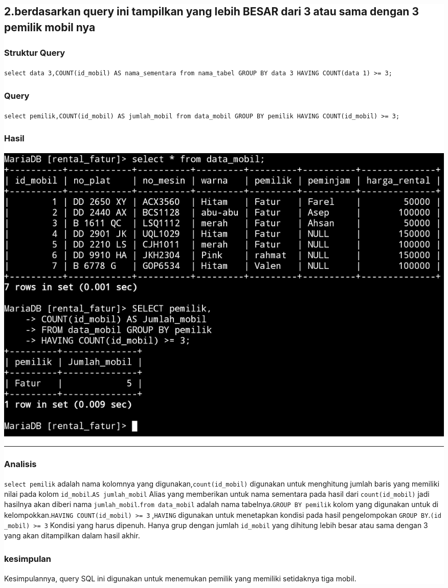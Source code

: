 
## 2.berdasarkan query ini tampilkan yang lebih BESAR dari 3 atau sama dengan 3 pemilik mobil nya

### Struktur Query
```mysql
select data 3,COUNT(id_mobil) AS nama_sementara from nama_tabel GROUP BY data 3 HAVING COUNT(data 1) >= 3;
```
### Query
```mysql
select pemilik,COUNT(id_mobil) AS jumlah_mobil from data_mobil GROUP BY pemilik HAVING COUNT(id_mobil) >= 3;
```
### Hasil
![gambar2](asets/gambar2.jpg)
___






### Analisis 
`select pemilik` adalah nama kolomnya yang digunakan,`count(id_mobil)` digunakan untuk menghitung jumlah baris yang memiliki nilai pada kolom `id_mobil`.`AS jumlah_mobil` Alias yang memberikan untuk nama sementara pada hasil dari `count(id_mobil)` jadi hasilnya akan diberi nama `jumlah_mobil`.`from data_mobil` adalah nama tabelnya.`GROUP BY pemilik` kolom yang digunakan untuk di kelompokkan.`HAVING COUNT(id_mobil) >= 3` ,`HAVING` digunakan untuk menetapkan kondisi pada hasil pengelompokan `GROUP BY`.`(id_mobil) >= 3` Kondisi yang harus dipenuh. Hanya grup dengan jumlah `id_mobil` yang dihitung lebih besar atau sama dengan 3 yang akan ditampilkan dalam hasil akhir.
### kesimpulan 
Kesimpulannya, query SQL ini digunakan untuk menemukan pemilik yang memiliki setidaknya tiga mobil.
